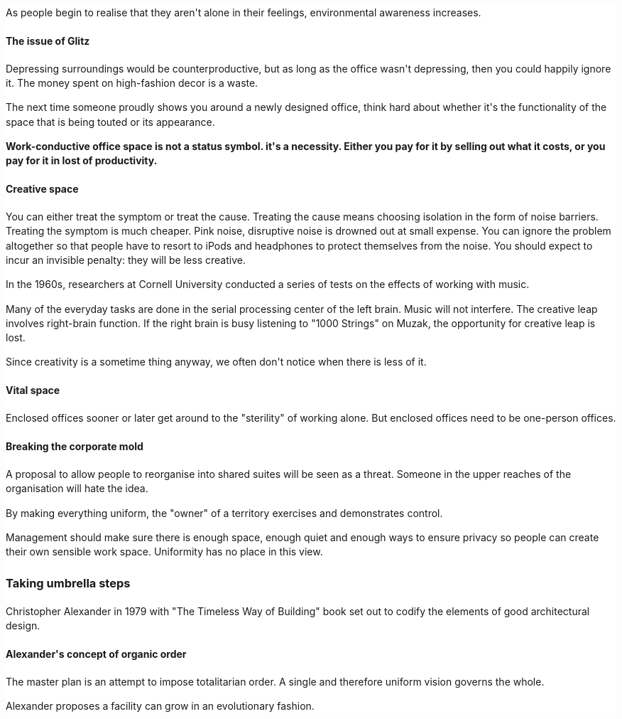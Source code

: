 As people begin to realise that they aren't alone in their feelings, environmental awareness increases.

#### The issue of Glitz

Depressing surroundings would be counterproductive, but as long as the office wasn't depressing, then you could happily ignore it. The money spent on high-fashion decor is a waste.

The next time someone proudly shows you around a newly designed office, think hard about whether it's the functionality of the space that is being touted or its appearance.

**Work-conductive office space is not a status symbol. it's a necessity. Either you pay for it by selling out what it costs, or you pay for it in lost of productivity.**

#### Creative space

You can either treat the symptom or treat the cause. Treating the cause means choosing isolation in the form of noise barriers. Treating the symptom is much cheaper. Pink noise, disruptive noise is drowned out at small expense. You can ignore the problem altogether so that people have to resort to iPods and headphones to protect themselves from the noise. You should expect to incur an invisible penalty: they will be less creative.

In the 1960s, researchers at Cornell University conducted a series of tests on the effects of working with music.

Many of the everyday tasks are done in the serial processing center of the left brain. Music will not interfere. The creative leap involves right-brain function. If the right brain is busy listening to "1000 Strings" on Muzak, the opportunity for creative leap is lost.

Since creativity is a sometime thing anyway, we often don't notice when there is less of it.

#### Vital space

Enclosed offices sooner or later get around to the "sterility" of working alone. But enclosed offices need to be one-person offices.

#### Breaking the corporate mold

A proposal to allow people to reorganise into shared suites will be seen as a threat. Someone in the upper reaches of the organisation will hate the idea.

By making everything uniform, the "owner" of a territory exercises and demonstrates control.

Management should make sure there is enough space, enough quiet and enough ways to ensure privacy so people can create their own sensible work space. Uniformity has no place in this view.

### Taking umbrella steps

Christopher Alexander in 1979 with "The Timeless Way of Building" book set out to codify the elements of good architectural design.

#### Alexander's concept of organic order

The master plan is an attempt to impose totalitarian order. A single and therefore uniform vision governs the whole.

Alexander proposes a facility can grow in an evolutionary fashion.
